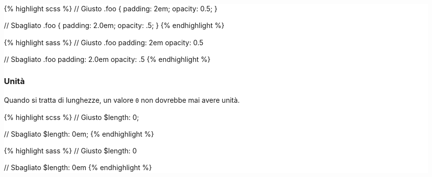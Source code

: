 <div class="code-block">
  <div class="code-block__wrapper" data-syntax="scss">
{% highlight scss %}
// Giusto
.foo {
  padding: 2em;
  opacity: 0.5;
}

// Sbagliato
.foo {
  padding: 2.0em;
  opacity: .5;
}
{% endhighlight %}
  </div>
  <div class="code-block__wrapper" data-syntax="sass">
{% highlight sass %}
// Giusto
.foo
  padding: 2em
  opacity: 0.5

// Sbagliato
.foo
  padding: 2.0em
  opacity: .5
{% endhighlight %}
  </div>
</div>



### Unità

Quando si tratta di lunghezze, un valore `0` non dovrebbe mai avere unità.

<div class="code-block">
  <div class="code-block__wrapper" data-syntax="scss">
{% highlight scss %}
// Giusto
$length: 0;

// Sbagliato
$length: 0em;
{% endhighlight %}
  </div>
  <div class="code-block__wrapper" data-syntax="sass">
{% highlight sass %}
// Giusto
$length: 0

// Sbagliato
$length: 0em
{% endhighlight %}
  </div>
</div>
